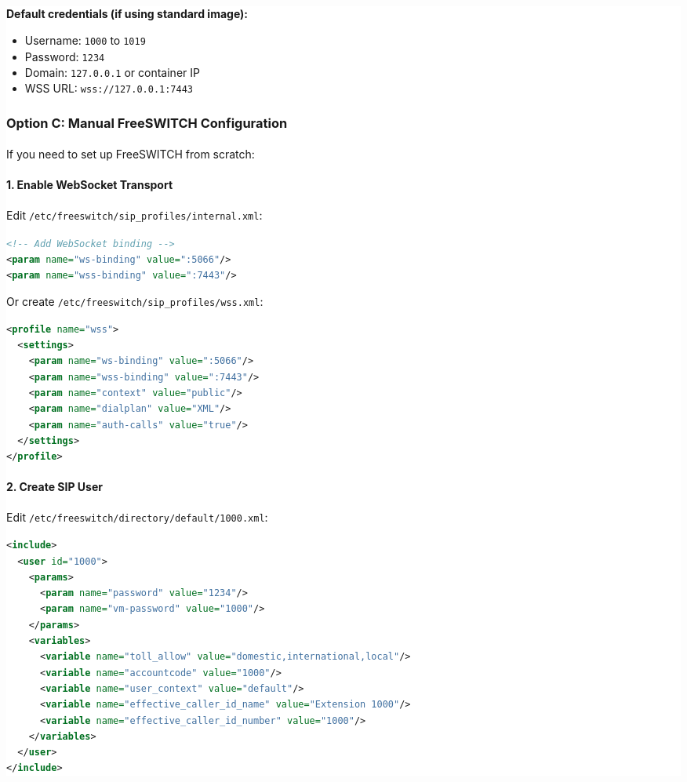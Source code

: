 **Default credentials (if using standard image):**
- Username: `1000` to `1019`
- Password: `1234`
- Domain: `127.0.0.1` or container IP
- WSS URL: `wss://127.0.0.1:7443`

### Option C: Manual FreeSWITCH Configuration

If you need to set up FreeSWITCH from scratch:

#### 1. Enable WebSocket Transport

Edit `/etc/freeswitch/sip_profiles/internal.xml`:

```xml
<!-- Add WebSocket binding -->
<param name="ws-binding" value=":5066"/>
<param name="wss-binding" value=":7443"/>
```

Or create `/etc/freeswitch/sip_profiles/wss.xml`:

```xml
<profile name="wss">
  <settings>
    <param name="ws-binding" value=":5066"/>
    <param name="wss-binding" value=":7443"/>
    <param name="context" value="public"/>
    <param name="dialplan" value="XML"/>
    <param name="auth-calls" value="true"/>
  </settings>
</profile>
```

#### 2. Create SIP User

Edit `/etc/freeswitch/directory/default/1000.xml`:

```xml
<include>
  <user id="1000">
    <params>
      <param name="password" value="1234"/>
      <param name="vm-password" value="1000"/>
    </params>
    <variables>
      <variable name="toll_allow" value="domestic,international,local"/>
      <variable name="accountcode" value="1000"/>
      <variable name="user_context" value="default"/>
      <variable name="effective_caller_id_name" value="Extension 1000"/>
      <variable name="effective_caller_id_number" value="1000"/>
    </variables>
  </user>
</include>
```
